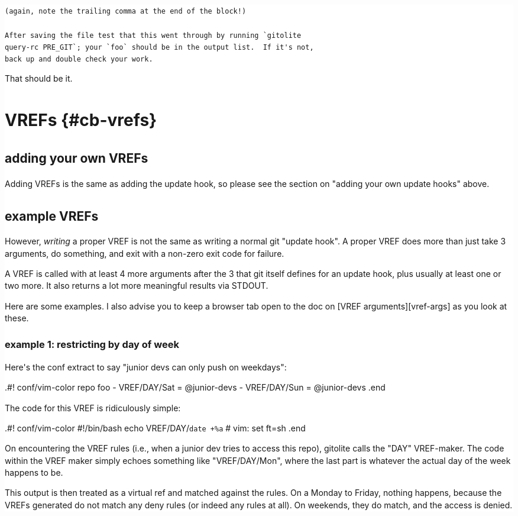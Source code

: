     (again, note the trailing comma at the end of the block!)

    After saving the file test that this went through by running `gitolite
    query-rc PRE_GIT`; your `foo` should be in the output list.  If it's not,
    back up and double check your work.

That should be it.

# VREFs {#cb-vrefs}

## adding your own VREFs

Adding VREFs is the same as adding the update hook, so please see the section
on "adding your own update hooks" above.

## example VREFs

However, *writing* a proper VREF is not the same as writing a normal git
"update hook".  A proper VREF does more than just take 3 arguments, do
something, and exit with a non-zero exit code for failure.

A VREF is called with at least 4 more arguments after the 3 that git itself
defines for an update hook, plus usually at least one or two more.  It also
returns a lot more meaningful results via STDOUT.

Here are some examples.  I also advise you to keep a browser tab open to the
doc on [VREF arguments][vref-args] as you look at these.

### example 1: restricting by day of week

Here's the conf extract to say "junior devs can only push on weekdays":

.#! conf/vim-color
    repo foo
        -   VREF/DAY/Sat    =   @junior-devs
        -   VREF/DAY/Sun    =   @junior-devs
.end

The code for this VREF is ridiculously simple:

.#! conf/vim-color
    #!/bin/bash
    echo VREF/DAY/`date +%a`
    # vim: set ft=sh
.end

On encountering the VREF rules (i.e., when a junior dev tries to access this
repo), gitolite calls the "DAY" VREF-maker.  The code within the VREF maker
simply echoes something like "VREF/DAY/Mon", where the last part is whatever
the actual day of the week happens to be.

This output is then treated as a virtual ref and matched against the rules.
On a Monday to Friday, nothing happens, because the VREFs generated do not
match any deny rules (or indeed any rules at all).  On weekends, they do
match, and the access is denied.
